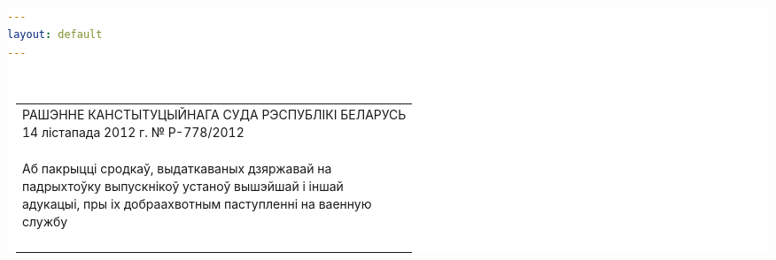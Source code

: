 ```yaml
---
layout: default
---
```


<div style="margin: 0px auto; width: 1000px;">

<div id="flag">

 

</div>

<div id="fixedWidth">

<div id="body">

<div id="columnSpanned">

<div id="content" style="margin: 10px">

<table>
<colgroup>
<col style="width: 100%" />
</colgroup>
<tbody>
<tr class="odd">
<td><div data-align="center" style="text-transform: uppercase;">
Рашэнне Канстытуцыйнага Суда Рэспублікі Беларусь
</div>
<div data-align="center">
14 лістапада 2012 г. № Р-778/2012
</div>
<div data-align="left" style="width: 400px; margin-top: 20px; margin-bottom: 20px;">
Аб пакрыцці сродкаў, выдаткаваных дзяржавай на падрыхтоўку выпускнікоў устаноў вышэйшай і іншай адукацыі, пры іх добраахвотным паступленні на ваенную службу
</div>